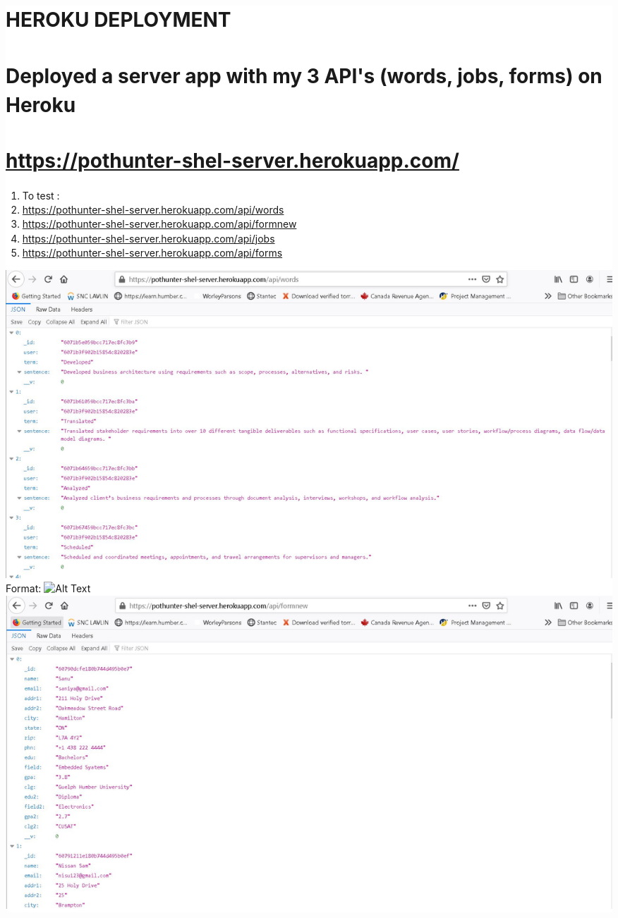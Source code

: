 # HEROKU DEPLOYMENT
# Deployed a server app with my 3 API's (words, jobs, forms) on Heroku

# https://pothunter-shel-server.herokuapp.com/

1. To test :
2. https://pothunter-shel-server.herokuapp.com/api/words
3. https://pothunter-shel-server.herokuapp.com/api/formnew
4. https://pothunter-shel-server.herokuapp.com/api/jobs
5. https://pothunter-shel-server.herokuapp.com/api/forms

![GitHub Logo](/images/s13.JPG)
Format: ![Alt Text](url)
![GitHub Logo](/images/s14.JPG)